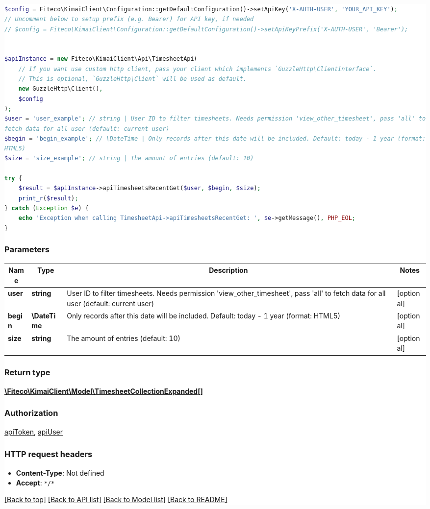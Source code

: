 ```php
$config = Fiteco\KimaiClient\Configuration::getDefaultConfiguration()->setApiKey('X-AUTH-USER', 'YOUR_API_KEY');
// Uncomment below to setup prefix (e.g. Bearer) for API key, if needed
// $config = Fiteco\KimaiClient\Configuration::getDefaultConfiguration()->setApiKeyPrefix('X-AUTH-USER', 'Bearer');


$apiInstance = new Fiteco\KimaiClient\Api\TimesheetApi(
    // If you want use custom http client, pass your client which implements `GuzzleHttp\ClientInterface`.
    // This is optional, `GuzzleHttp\Client` will be used as default.
    new GuzzleHttp\Client(),
    $config
);
$user = 'user_example'; // string | User ID to filter timesheets. Needs permission 'view_other_timesheet', pass 'all' to fetch data for all user (default: current user)
$begin = 'begin_example'; // \DateTime | Only records after this date will be included. Default: today - 1 year (format: HTML5)
$size = 'size_example'; // string | The amount of entries (default: 10)

try {
    $result = $apiInstance->apiTimesheetsRecentGet($user, $begin, $size);
    print_r($result);
} catch (Exception $e) {
    echo 'Exception when calling TimesheetApi->apiTimesheetsRecentGet: ', $e->getMessage(), PHP_EOL;
}
```

### Parameters

Name | Type | Description  | Notes
------------- | ------------- | ------------- | -------------
 **user** | **string**| User ID to filter timesheets. Needs permission &#39;view_other_timesheet&#39;, pass &#39;all&#39; to fetch data for all user (default: current user) | [optional]
 **begin** | **\DateTime**| Only records after this date will be included. Default: today - 1 year (format: HTML5) | [optional]
 **size** | **string**| The amount of entries (default: 10) | [optional]

### Return type

[**\Fiteco\KimaiClient\Model\TimesheetCollectionExpanded[]**](../Model/TimesheetCollectionExpanded.md)

### Authorization

[apiToken](../../README.md#apiToken), [apiUser](../../README.md#apiUser)

### HTTP request headers

- **Content-Type**: Not defined
- **Accept**: `*/*`

[[Back to top]](#) [[Back to API list]](../../README.md#endpoints)
[[Back to Model list]](../../README.md#models)
[[Back to README]](../../README.md)
